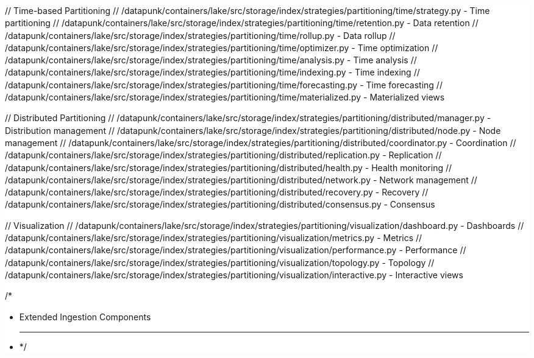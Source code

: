 // Time-based Partitioning
// /datapunk/containers/lake/src/storage/index/strategies/partitioning/time/strategy.py - Time partitioning
// /datapunk/containers/lake/src/storage/index/strategies/partitioning/time/retention.py - Data retention
// /datapunk/containers/lake/src/storage/index/strategies/partitioning/time/rollup.py - Data rollup
// /datapunk/containers/lake/src/storage/index/strategies/partitioning/time/optimizer.py - Time optimization
// /datapunk/containers/lake/src/storage/index/strategies/partitioning/time/analysis.py - Time analysis
// /datapunk/containers/lake/src/storage/index/strategies/partitioning/time/indexing.py - Time indexing
// /datapunk/containers/lake/src/storage/index/strategies/partitioning/time/forecasting.py - Time forecasting
// /datapunk/containers/lake/src/storage/index/strategies/partitioning/time/materialized.py - Materialized views

// Distributed Partitioning
// /datapunk/containers/lake/src/storage/index/strategies/partitioning/distributed/manager.py - Distribution management
// /datapunk/containers/lake/src/storage/index/strategies/partitioning/distributed/node.py - Node management
// /datapunk/containers/lake/src/storage/index/strategies/partitioning/distributed/coordinator.py - Coordination
// /datapunk/containers/lake/src/storage/index/strategies/partitioning/distributed/replication.py - Replication
// /datapunk/containers/lake/src/storage/index/strategies/partitioning/distributed/health.py - Health monitoring
// /datapunk/containers/lake/src/storage/index/strategies/partitioning/distributed/network.py - Network management
// /datapunk/containers/lake/src/storage/index/strategies/partitioning/distributed/recovery.py - Recovery
// /datapunk/containers/lake/src/storage/index/strategies/partitioning/distributed/consensus.py - Consensus

// Visualization
// /datapunk/containers/lake/src/storage/index/strategies/partitioning/visualization/dashboard.py - Dashboards
// /datapunk/containers/lake/src/storage/index/strategies/partitioning/visualization/metrics.py - Metrics
// /datapunk/containers/lake/src/storage/index/strategies/partitioning/visualization/performance.py - Performance
// /datapunk/containers/lake/src/storage/index/strategies/partitioning/visualization/topology.py - Topology
// /datapunk/containers/lake/src/storage/index/strategies/partitioning/visualization/interactive.py - Interactive views

/\*

- Extended Ingestion Components
- ***
  \*/
